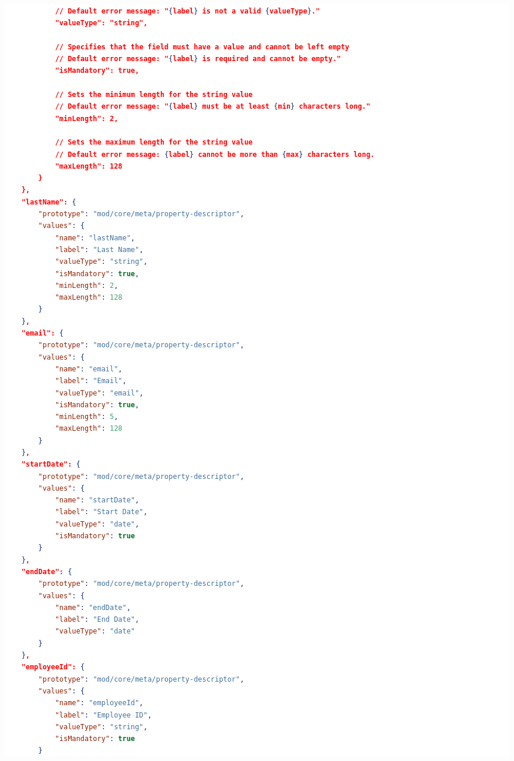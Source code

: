 ```json
            // Default error message: "{label} is not a valid {valueType}."
            "valueType": "string",

            // Specifies that the field must have a value and cannot be left empty
            // Default error message: "{label} is required and cannot be empty."
            "isMandatory": true,

            // Sets the minimum length for the string value
            // Default error message: "{label} must be at least {min} characters long."
            "minLength": 2,

            // Sets the maximum length for the string value
            // Default error message: {label} cannot be more than {max} characters long.
            "maxLength": 128
        }
    },
    "lastName": {
        "prototype": "mod/core/meta/property-descriptor",
        "values": {
            "name": "lastName",
            "label": "Last Name",
            "valueType": "string",
            "isMandatory": true,
            "minLength": 2,
            "maxLength": 128
        }
    },
    "email": {
        "prototype": "mod/core/meta/property-descriptor",
        "values": {
            "name": "email",
            "label": "Email",
            "valueType": "email",
            "isMandatory": true,
            "minLength": 5,
            "maxLength": 128
        }
    },
    "startDate": {
        "prototype": "mod/core/meta/property-descriptor",
        "values": {
            "name": "startDate",
            "label": "Start Date",
            "valueType": "date",
            "isMandatory": true
        }
    },
    "endDate": {
        "prototype": "mod/core/meta/property-descriptor",
        "values": {
            "name": "endDate",
            "label": "End Date",
            "valueType": "date"
        }
    },
    "employeeId": {
        "prototype": "mod/core/meta/property-descriptor",
        "values": {
            "name": "employeeId",
            "label": "Employee ID",
            "valueType": "string",
            "isMandatory": true
        }
```